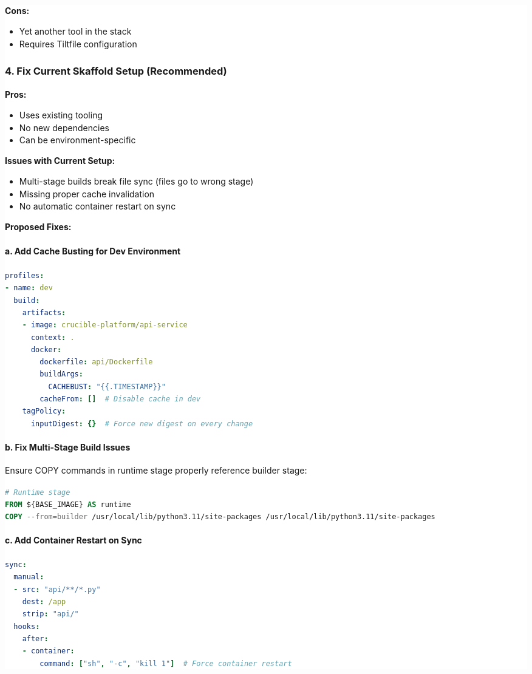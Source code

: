 **Cons:**
- Yet another tool in the stack
- Requires Tiltfile configuration

### 4. Fix Current Skaffold Setup (Recommended)
**Pros:**
- Uses existing tooling
- No new dependencies
- Can be environment-specific

**Issues with Current Setup:**
- Multi-stage builds break file sync (files go to wrong stage)
- Missing proper cache invalidation
- No automatic container restart on sync

**Proposed Fixes:**

#### a. Add Cache Busting for Dev Environment
```yaml
profiles:
- name: dev
  build:
    artifacts:
    - image: crucible-platform/api-service
      context: .
      docker:
        dockerfile: api/Dockerfile
        buildArgs:
          CACHEBUST: "{{.TIMESTAMP}}"
        cacheFrom: []  # Disable cache in dev
    tagPolicy:
      inputDigest: {}  # Force new digest on every change
```

#### b. Fix Multi-Stage Build Issues
Ensure COPY commands in runtime stage properly reference builder stage:
```dockerfile
# Runtime stage
FROM ${BASE_IMAGE} AS runtime
COPY --from=builder /usr/local/lib/python3.11/site-packages /usr/local/lib/python3.11/site-packages
```

#### c. Add Container Restart on Sync
```yaml
sync:
  manual:
  - src: "api/**/*.py"
    dest: /app
    strip: "api/"
  hooks:
    after:
    - container:
        command: ["sh", "-c", "kill 1"]  # Force container restart
```
